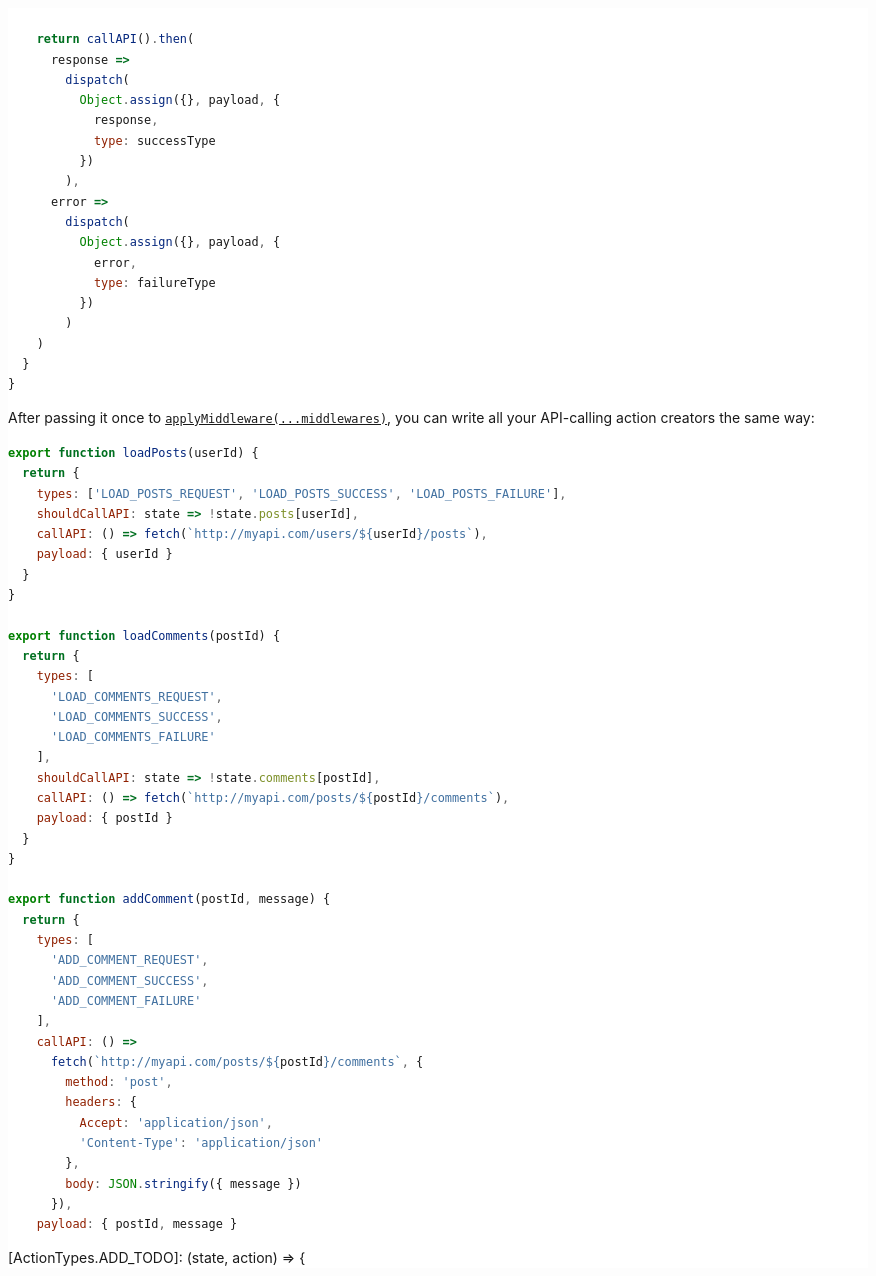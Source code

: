 ```js

    return callAPI().then(
      response =>
        dispatch(
          Object.assign({}, payload, {
            response,
            type: successType
          })
        ),
      error =>
        dispatch(
          Object.assign({}, payload, {
            error,
            type: failureType
          })
        )
    )
  }
}
```

After passing it once to [`applyMiddleware(...middlewares)`](../api/applyMiddleware.md), you can write all your API-calling action creators the same way:

```js
export function loadPosts(userId) {
  return {
    types: ['LOAD_POSTS_REQUEST', 'LOAD_POSTS_SUCCESS', 'LOAD_POSTS_FAILURE'],
    shouldCallAPI: state => !state.posts[userId],
    callAPI: () => fetch(`http://myapi.com/users/${userId}/posts`),
    payload: { userId }
  }
}

export function loadComments(postId) {
  return {
    types: [
      'LOAD_COMMENTS_REQUEST',
      'LOAD_COMMENTS_SUCCESS',
      'LOAD_COMMENTS_FAILURE'
    ],
    shouldCallAPI: state => !state.comments[postId],
    callAPI: () => fetch(`http://myapi.com/posts/${postId}/comments`),
    payload: { postId }
  }
}

export function addComment(postId, message) {
  return {
    types: [
      'ADD_COMMENT_REQUEST',
      'ADD_COMMENT_SUCCESS',
      'ADD_COMMENT_FAILURE'
    ],
    callAPI: () =>
      fetch(`http://myapi.com/posts/${postId}/comments`, {
        method: 'post',
        headers: {
          Accept: 'application/json',
          'Content-Type': 'application/json'
        },
        body: JSON.stringify({ message })
      }),
    payload: { postId, message }
```

  [ActionTypes.ADD_TODO]: (state, action) => {